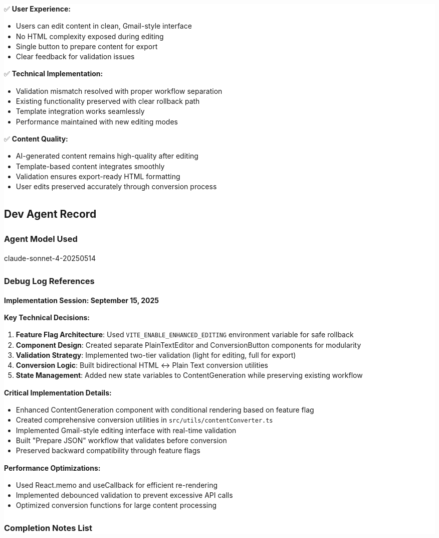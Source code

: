 ✅ **User Experience:**
- Users can edit content in clean, Gmail-style interface
- No HTML complexity exposed during editing
- Single button to prepare content for export
- Clear feedback for validation issues

✅ **Technical Implementation:**
- Validation mismatch resolved with proper workflow separation
- Existing functionality preserved with clear rollback path
- Template integration works seamlessly
- Performance maintained with new editing modes

✅ **Content Quality:**
- AI-generated content remains high-quality after editing
- Template-based content integrates smoothly
- Validation ensures export-ready HTML formatting
- User edits preserved accurately through conversion process

## Dev Agent Record

### Agent Model Used

claude-sonnet-4-20250514

### Debug Log References

**Implementation Session: September 15, 2025**

**Key Technical Decisions:**

1. **Feature Flag Architecture**: Used `VITE_ENABLE_ENHANCED_EDITING` environment variable for safe rollback
2. **Component Design**: Created separate PlainTextEditor and ConversionButton components for modularity
3. **Validation Strategy**: Implemented two-tier validation (light for editing, full for export)
4. **Conversion Logic**: Built bidirectional HTML ↔ Plain Text conversion utilities
5. **State Management**: Added new state variables to ContentGeneration while preserving existing workflow

**Critical Implementation Details:**

- Enhanced ContentGeneration component with conditional rendering based on feature flag
- Created comprehensive conversion utilities in `src/utils/contentConverter.ts`
- Implemented Gmail-style editing interface with real-time validation
- Built "Prepare JSON" workflow that validates before conversion
- Preserved backward compatibility through feature flags

**Performance Optimizations:**

- Used React.memo and useCallback for efficient re-rendering
- Implemented debounced validation to prevent excessive API calls
- Optimized conversion functions for large content processing

### Completion Notes List
